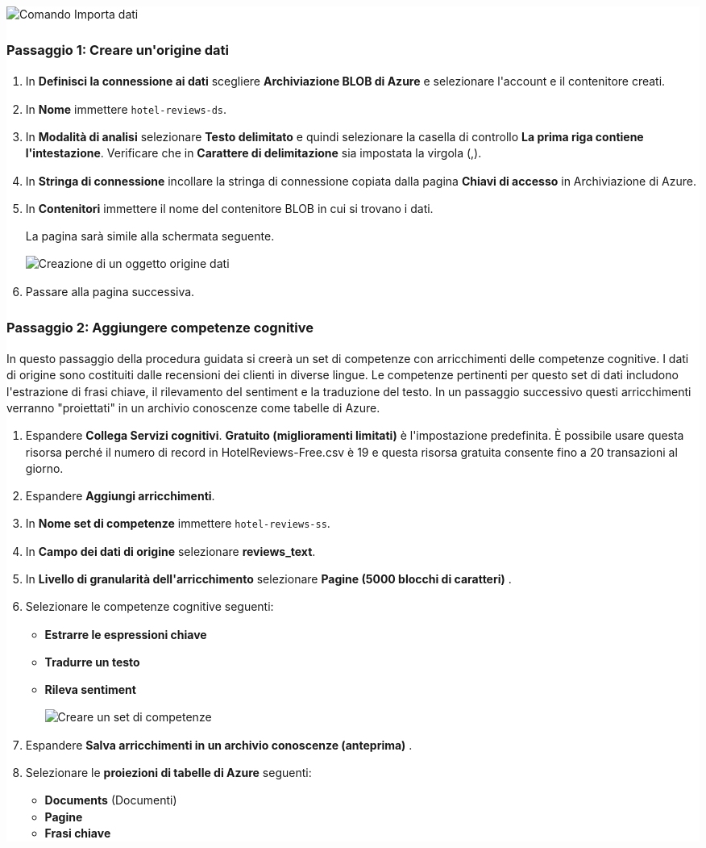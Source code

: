    ![Comando Importa dati](media/cognitive-search-quickstart-blob/import-data-cmd2.png)

### <a name="step-1-create-a-data-source"></a>Passaggio 1: Creare un'origine dati

1. In **Definisci la connessione ai dati** scegliere **Archiviazione BLOB di Azure** e selezionare l'account e il contenitore creati. 

1. In **Nome** immettere `hotel-reviews-ds`.

1. In **Modalità di analisi** selezionare **Testo delimitato** e quindi selezionare la casella di controllo **La prima riga contiene l'intestazione**. Verificare che in **Carattere di delimitazione**  sia impostata la virgola (,).

1. In **Stringa di connessione** incollare la stringa di connessione copiata dalla pagina **Chiavi di accesso** in Archiviazione di Azure.

1. In **Contenitori** immettere il nome del contenitore BLOB in cui si trovano i dati.

    La pagina sarà simile alla schermata seguente.

    ![Creazione di un oggetto origine dati](media/knowledge-store-create-portal/hotel-reviews-ds.png "Creazione di un oggetto origine dati")

1. Passare alla pagina successiva.

### <a name="step-2-add-cognitive-skills"></a>Passaggio 2: Aggiungere competenze cognitive

In questo passaggio della procedura guidata si creerà un set di competenze con arricchimenti delle competenze cognitive. I dati di origine sono costituiti dalle recensioni dei clienti in diverse lingue. Le competenze pertinenti per questo set di dati includono l'estrazione di frasi chiave, il rilevamento del sentiment e la traduzione del testo. In un passaggio successivo questi arricchimenti verranno "proiettati" in un archivio conoscenze come tabelle di Azure.

1. Espandere **Collega Servizi cognitivi**. **Gratuito (miglioramenti limitati)** è l'impostazione predefinita. È possibile usare questa risorsa perché il numero di record in HotelReviews-Free.csv è 19 e questa risorsa gratuita consente fino a 20 transazioni al giorno.

1. Espandere **Aggiungi arricchimenti**.

1. In **Nome set di competenze** immettere `hotel-reviews-ss`.

1. In **Campo dei dati di origine** selezionare **reviews_text**.

1. In **Livello di granularità dell'arricchimento** selezionare **Pagine (5000 blocchi di caratteri)** .

1. Selezionare le competenze cognitive seguenti:
    + **Estrarre le espressioni chiave**
    + **Tradurre un testo**
    + **Rileva sentiment**

      ![Creare un set di competenze](media/knowledge-store-create-portal/hotel-reviews-ss.png "Creare un set di competenze")

1. Espandere **Salva arricchimenti in un archivio conoscenze (anteprima)** .

1. Selezionare le **proiezioni di tabelle di Azure** seguenti:
    + **Documents** (Documenti)
    + **Pagine**
    + **Frasi chiave**
